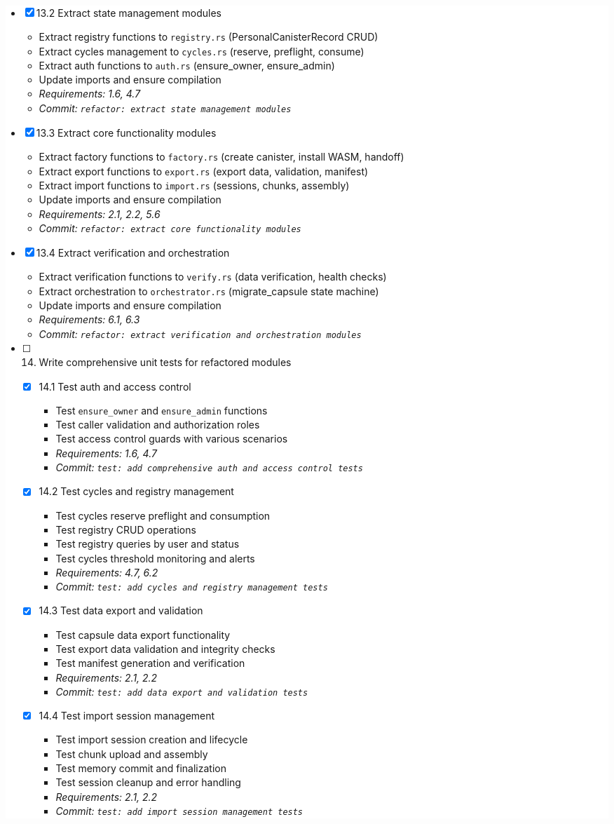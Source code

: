   - [x] 13.2 Extract state management modules

    - Extract registry functions to `registry.rs` (PersonalCanisterRecord CRUD)
    - Extract cycles management to `cycles.rs` (reserve, preflight, consume)
    - Extract auth functions to `auth.rs` (ensure_owner, ensure_admin)
    - Update imports and ensure compilation
    - _Requirements: 1.6, 4.7_
    - _Commit: `refactor: extract state management modules`_

  - [x] 13.3 Extract core functionality modules

    - Extract factory functions to `factory.rs` (create canister, install WASM, handoff)
    - Extract export functions to `export.rs` (export data, validation, manifest)
    - Extract import functions to `import.rs` (sessions, chunks, assembly)
    - Update imports and ensure compilation
    - _Requirements: 2.1, 2.2, 5.6_
    - _Commit: `refactor: extract core functionality modules`_

  - [x] 13.4 Extract verification and orchestration
    - Extract verification functions to `verify.rs` (data verification, health checks)
    - Extract orchestration to `orchestrator.rs` (migrate_capsule state machine)
    - Update imports and ensure compilation
    - _Requirements: 6.1, 6.3_
    - _Commit: `refactor: extract verification and orchestration modules`_

- [ ] 14. Write comprehensive unit tests for refactored modules

  - [x] 14.1 Test auth and access control

    - Test `ensure_owner` and `ensure_admin` functions
    - Test caller validation and authorization roles
    - Test access control guards with various scenarios
    - _Requirements: 1.6, 4.7_
    - _Commit: `test: add comprehensive auth and access control tests`_

  - [x] 14.2 Test cycles and registry management

    - Test cycles reserve preflight and consumption
    - Test registry CRUD operations
    - Test registry queries by user and status
    - Test cycles threshold monitoring and alerts
    - _Requirements: 4.7, 6.2_
    - _Commit: `test: add cycles and registry management tests`_

  - [x] 14.3 Test data export and validation

    - Test capsule data export functionality
    - Test export data validation and integrity checks
    - Test manifest generation and verification
    - _Requirements: 2.1, 2.2_
    - _Commit: `test: add data export and validation tests`_

  - [x] 14.4 Test import session management

    - Test import session creation and lifecycle
    - Test chunk upload and assembly
    - Test memory commit and finalization
    - Test session cleanup and error handling
    - _Requirements: 2.1, 2.2_
    - _Commit: `test: add import session management tests`_
